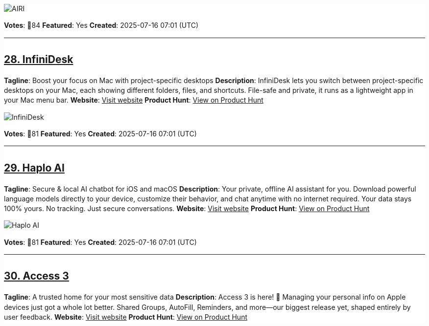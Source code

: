 ![AIRI](https://ph-files.imgix.net/caf804e7-ca7d-4f70-b7a3-41894b41c863.png?auto=format)

**Votes**: 🔺84
**Featured**: Yes
**Created**: 2025-07-16 07:01 (UTC)

---

## [28. InfiniDesk](https://www.producthunt.com/products/infinidesk?utm_campaign=producthunt-api&utm_medium=api-v2&utm_source=Application%3A+phdata+%28ID%3A+183397%29)
**Tagline**: Boost your focus on Mac with project-specific desktops
**Description**: InfiniDesk lets you switch between project-specific desktops on your Mac, each showing different folders, files, and shortcuts. File-safe and private, it runs as a lightweight app in your Mac menu bar.
**Website**: [Visit website](https://www.producthunt.com/r/U5IDYOB5SVCGSA?utm_campaign=producthunt-api&utm_medium=api-v2&utm_source=Application%3A+phdata+%28ID%3A+183397%29)
**Product Hunt**: [View on Product Hunt](https://www.producthunt.com/products/infinidesk?utm_campaign=producthunt-api&utm_medium=api-v2&utm_source=Application%3A+phdata+%28ID%3A+183397%29)

![InfiniDesk](https://ph-files.imgix.net/0a617a0b-4270-4176-a25b-8b5b3db82ddb.png?auto=format)

**Votes**: 🔺81
**Featured**: Yes
**Created**: 2025-07-16 07:01 (UTC)

---

## [29. Haplo AI](https://www.producthunt.com/products/haplo-ai-offline-private-llm?utm_campaign=producthunt-api&utm_medium=api-v2&utm_source=Application%3A+phdata+%28ID%3A+183397%29)
**Tagline**: Secure & local AI chatbot for iOS and macOS
**Description**: Your private, offline AI assistant for you. Download powerful language models directly to your device, customize their behavior, and chat anytime with no internet required. Your data stays 100% yours. No tracking. Just secure conversations.
**Website**: [Visit website](https://www.producthunt.com/r/M7DZRU36W4V33S?utm_campaign=producthunt-api&utm_medium=api-v2&utm_source=Application%3A+phdata+%28ID%3A+183397%29)
**Product Hunt**: [View on Product Hunt](https://www.producthunt.com/products/haplo-ai-offline-private-llm?utm_campaign=producthunt-api&utm_medium=api-v2&utm_source=Application%3A+phdata+%28ID%3A+183397%29)

![Haplo AI](https://ph-files.imgix.net/cc871b46-6b98-4057-b677-72a414e062c2.gif?auto=format)

**Votes**: 🔺81
**Featured**: Yes
**Created**: 2025-07-16 07:01 (UTC)

---

## [30. Access 3](https://www.producthunt.com/products/access?utm_campaign=producthunt-api&utm_medium=api-v2&utm_source=Application%3A+phdata+%28ID%3A+183397%29)
**Tagline**: A trusted home for your most sensitive data
**Description**: Access 3 is here! 🚀 Managing your personal info on Apple devices just got a whole lot better. Shared Groups, AutoFill, Reminders, and more—our biggest release yet, shaped entirely by user feedback.
**Website**: [Visit website](https://www.producthunt.com/r/3VNSH7UVIHBJ5H?utm_campaign=producthunt-api&utm_medium=api-v2&utm_source=Application%3A+phdata+%28ID%3A+183397%29)
**Product Hunt**: [View on Product Hunt](https://www.producthunt.com/products/access?utm_campaign=producthunt-api&utm_medium=api-v2&utm_source=Application%3A+phdata+%28ID%3A+183397%29)
